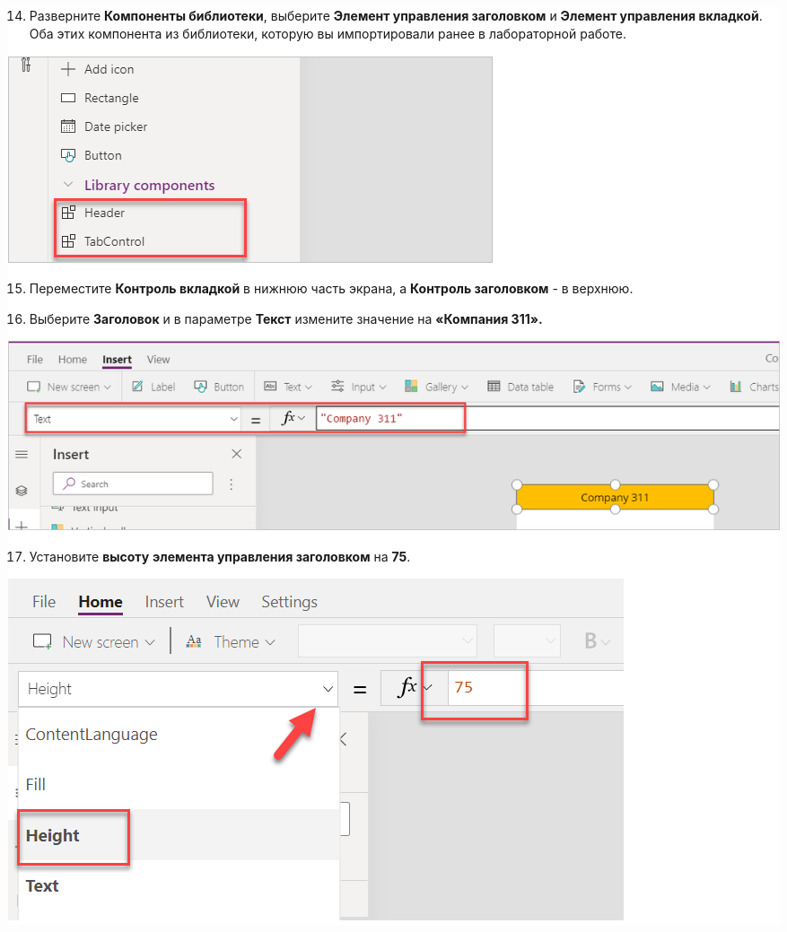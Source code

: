 
14. Разверните **Компоненты библиотеки**, выберите **Элемент управления заголовком** и **Элемент управления вкладкой**. Оба этих компонента из библиотеки, которую вы импортировали ранее в лабораторной работе.

![Снимок экрана с рамкой вокруг элементов библиотеки Заголовок и Вкладка](03-2/media/image12-3.png)

15. Переместите **Контроль вкладкой** в нижнюю часть экрана, а **Контроль заголовком** - в верхнюю.

16. Выберите **Заголовок** и в параметре **Текст** измените значение на **«Компания 311».**

![Снимок экрана с рамкой вокруг вкладки выражения с текстовым параметром, значение которого изменено на компанию 311](03-2/media/image13.png)

17. Установите **высоту** **элемента управления заголовком** на **75**.

 ![Установка высоты заголовка](03-2/media/image37.png)
